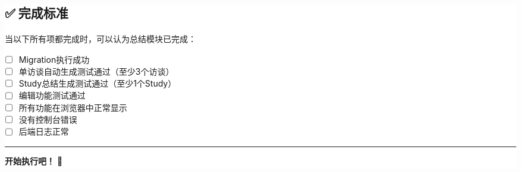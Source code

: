 
## ✅ 完成标准

当以下所有项都完成时，可以认为总结模块已完成：

- [ ] Migration执行成功
- [ ] 单访谈自动生成测试通过（至少3个访谈）
- [ ] Study总结生成测试通过（至少1个Study）
- [ ] 编辑功能测试通过
- [ ] 所有功能在浏览器中正常显示
- [ ] 没有控制台错误
- [ ] 后端日志正常

---

**开始执行吧！** 🚀

